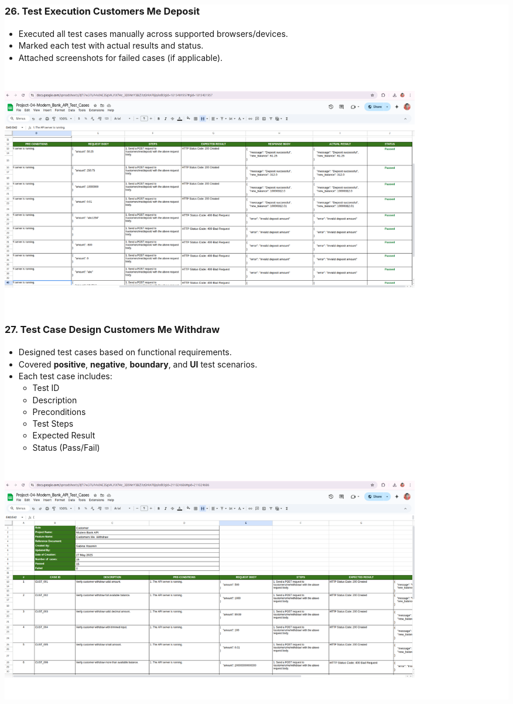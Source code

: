 ### 26. **Test Execution Customers Me Deposit**
- Executed all test cases manually across supported browsers/devices.
- Marked each test with actual results and status.
- Attached screenshots for failed cases (if applicable).

<img src="https://github.com/sabina294/Project-04-Modern-Bank-API-Test-Cases/blob/main/customer-image/04-execute-test-case.png?raw=true" alt="Test Cases" width="700" height="400"/>

### 27. **Test Case Design Customers Me Withdraw**
- Designed test cases based on functional requirements.
- Covered **positive**, **negative**, **boundary**, and **UI** test scenarios.
- Each test case includes:
  - Test ID
  - Description
  - Preconditions
  - Test Steps
  - Expected Result
  - Status (Pass/Fail)
  
<img src="https://github.com/sabina294/Project-04-Modern-Bank-API-Test-Cases/blob/main/customer-image/05-write-test-case.png?raw=true" alt="Test Cases" width="700" height="400"/>
